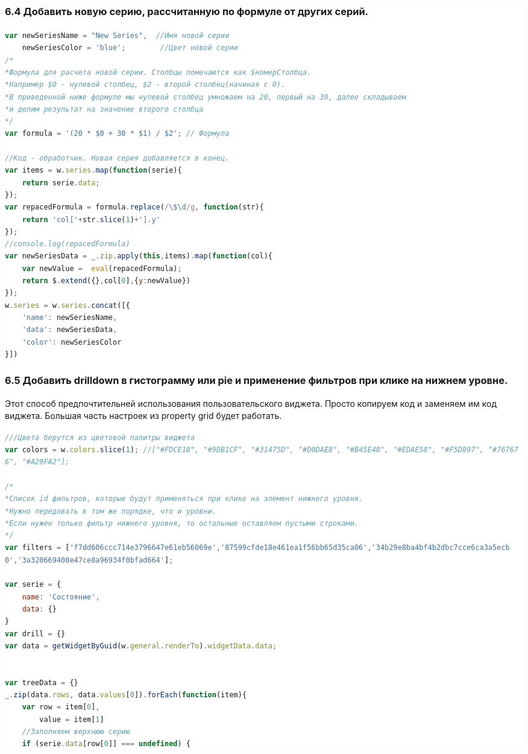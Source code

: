 ### 6.4 Добавить новую серию, рассчитанную по формуле от других серий.
```javascript
var newSeriesName = "New Series",  //Имя новой серии
    newSeriesColor = 'blue';        //Цвет новой серии
/*
*Формула для расчета новой серии. Столбцы помечаются как $номерСтолбца. 
*Например $0 - нулевой столбец, $2 - второй столбец(начиная с 0).
*В приведенной ниже формуле мы нулевой столбец умножаем на 20, первый на 30, далее складываем
*и делим результат на значение второго столбца
*/
var formula = '(20 * $0 + 30 * $1) / $2'; // Формула

//Код - обработчик. Новая серия добавляется в конец.
var items = w.series.map(function(serie){
    return serie.data;
});
var repacedFormula = formula.replace(/\$\d/g, function(str){
    return 'col['+str.slice(1)+'].y'
});
//console.log(repacedFormula)
var newSeriesData = _.zip.apply(this,items).map(function(col){
    var newValue =  eval(repacedFormula);
    return $.extend({},col[0],{y:newValue})
});
w.series = w.series.concat([{
    'name': newSeriesName,
    'data': newSeriesData,
    'color': newSeriesColor
}])
```

### 6.5 Добавить drilldown в гистограмму или pie и применение фильтров при клике на нижнем уровне.
 Этот способ предпочтительней использования пользовательского виджета. Просто копируем код и заменяем им код виджета. Большая часть настроек из property grid будет работать.
```javascript
///Цвета берутся из цветовой палитры виджета
var colors = w.colors.slice(1); //["#FDCE18", "#9DB1CF", "#31475D", "#D0DAE8", "#B45E40", "#EDAE58", "#F5D897", "#767676", "#A29FA2"];

/*
*Список id фильтров, которые будут применяться при клике на элемент нижнего уровня. 
*Нужно передавать в том же порядке, что и уровни.
*Если нужен только фильтр нижнего уровня, то остальные оставляем пустыми строками.
*/
var filters = ['f7dd606ccc714e3796647e61eb56069e','87599cfde18e461ea1f56bb65d35ca06','34b29e8ba4bf4b2dbc7cce6ca3a5ecb0','3a320669408e47ce8a96934f0bfad664'];

var serie = {
	name: 'Состояние', 
	data: {}
}
var drill = {}
var data = getWidgetByGuid(w.general.renderTo).widgetData.data;


var treeData = {}
_.zip(data.rows, data.values[0]).forEach(function(item){
    var row = item[0],
        value = item[1]
    //Заполняем верхнюю серию
    if (serie.data[row[0]] === undefined) {
```